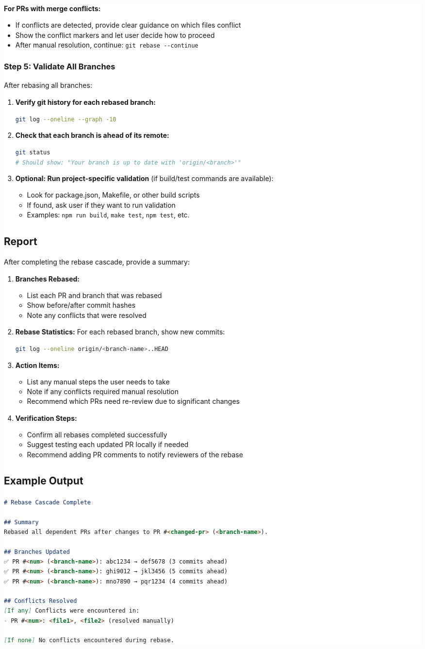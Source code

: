 **For PRs with merge conflicts:**
- If conflicts are detected, provide clear guidance on which files conflict
- Show the conflict markers and let user decide how to proceed
- After manual resolution, continue: `git rebase --continue`

### Step 5: Validate All Branches

After rebasing all branches:

1. **Verify git history for each rebased branch:**
   ```bash
   git log --oneline --graph -10
   ```

2. **Check that each branch is ahead of its remote:**
   ```bash
   git status
   # Should show: "Your branch is up to date with 'origin/<branch>'"
   ```

3. **Optional: Run project-specific validation** (if build/test commands are available):
   - Look for package.json, Makefile, or other build scripts
   - If found, ask user if they want to run validation
   - Examples: `npm run build`, `make test`, `npm test`, etc.

## Report

After completing the rebase cascade, provide a summary:

1. **Branches Rebased:**
   - List each PR and branch that was rebased
   - Show before/after commit hashes
   - Note any conflicts that were resolved

2. **Rebase Statistics:**
   For each rebased branch, show new commits:
   ```bash
   git log --oneline origin/<branch-name>..HEAD
   ```

3. **Action Items:**
   - List any manual steps the user needs to take
   - Note if any conflicts required manual resolution
   - Recommend which PRs need re-review due to significant changes

4. **Verification Steps:**
   - Confirm all rebases completed successfully
   - Suggest testing each updated PR locally if needed
   - Recommend adding PR comments to notify reviewers of the rebase

## Example Output

```markdown
# Rebase Cascade Complete

## Summary
Rebased all dependent PRs after changes to PR #<changed-pr> (<branch-name>).

## Branches Updated
✅ PR #<num> (<branch-name>): abc1234 → def5678 (3 commits ahead)
✅ PR #<num> (<branch-name>): ghi9012 → jkl3456 (5 commits ahead)
✅ PR #<num> (<branch-name>): mno7890 → pqr1234 (4 commits ahead)

## Conflicts Resolved
[If any] Conflicts were encountered in:
- PR #<num>: <file1>, <file2> (resolved manually)

[If none] No conflicts encountered during rebase.
```